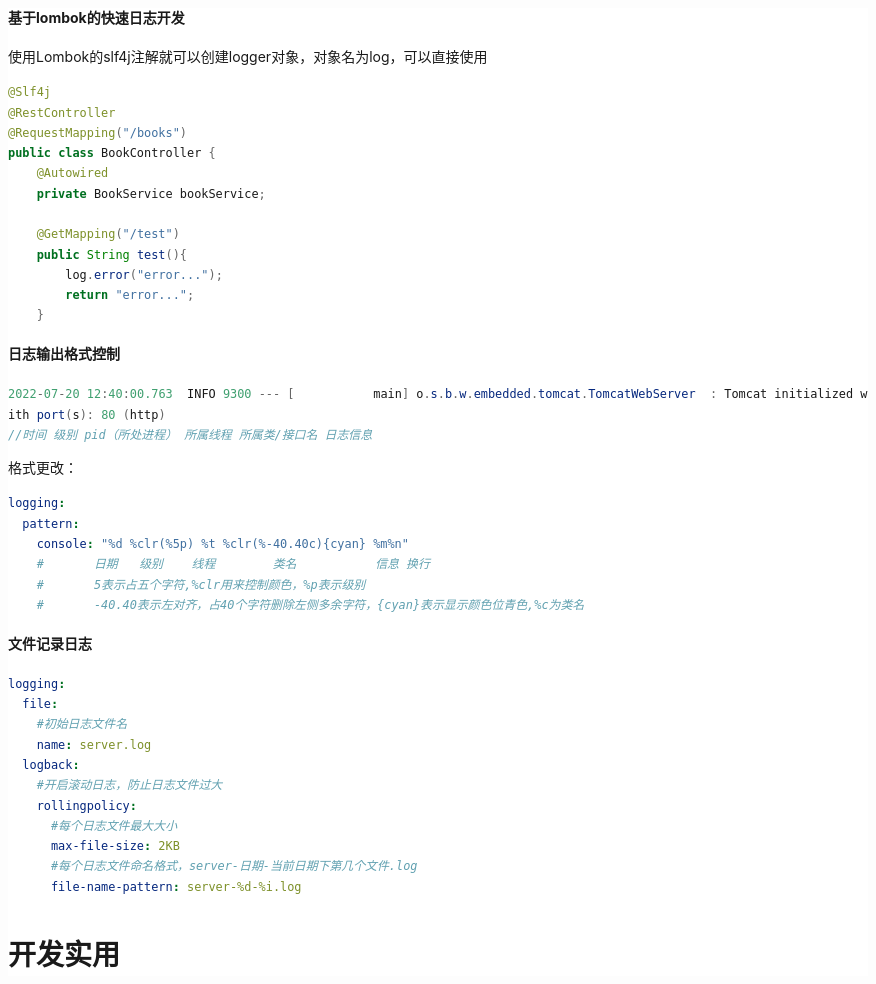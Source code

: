 #### 基于lombok的快速日志开发

使用Lombok的slf4j注解就可以创建logger对象，对象名为log，可以直接使用

```java
@Slf4j
@RestController
@RequestMapping("/books")
public class BookController {
    @Autowired
    private BookService bookService;

    @GetMapping("/test")
    public String test(){
        log.error("error...");
        return "error...";
    }
```

#### 日志输出格式控制

```java
2022-07-20 12:40:00.763  INFO 9300 --- [           main] o.s.b.w.embedded.tomcat.TomcatWebServer  : Tomcat initialized with port(s): 80 (http)
//时间 级别 pid（所处进程） 所属线程 所属类/接口名 日志信息 
```

格式更改：

```yaml
logging:
  pattern:
    console: "%d %clr(%5p) %t %clr(%-40.40c){cyan} %m%n"
    #       日期   级别    线程        类名           信息 换行
    #       5表示占五个字符,%clr用来控制颜色，%p表示级别
    #       -40.40表示左对齐，占40个字符删除左侧多余字符，{cyan}表示显示颜色位青色,%c为类名
```

#### 文件记录日志

```yaml
logging:
  file:
    #初始日志文件名
    name: server.log
  logback:
    #开启滚动日志，防止日志文件过大
    rollingpolicy:
      #每个日志文件最大大小
      max-file-size: 2KB
      #每个日志文件命名格式，server-日期-当前日期下第几个文件.log
      file-name-pattern: server-%d-%i.log
```

# 开发实用
